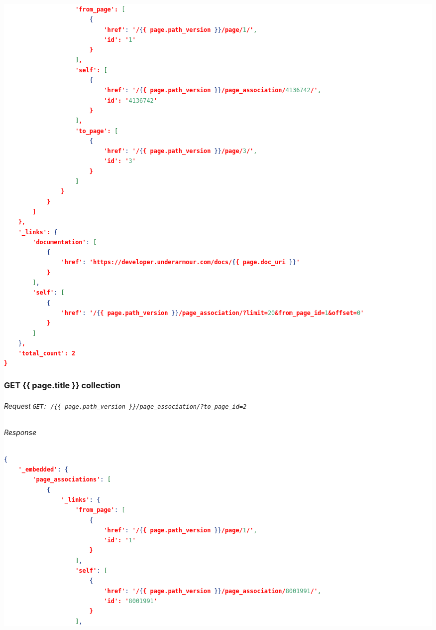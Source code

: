 ```json
                    'from_page': [
                        {
                            'href': '/{{ page.path_version }}/page/1/',
                            'id': '1'
                        }
                    ],
                    'self': [
                        {
                            'href': '/{{ page.path_version }}/page_association/4136742/',
                            'id': '4136742'
                        }
                    ],
                    'to_page': [
                        {
                            'href': '/{{ page.path_version }}/page/3/',
                            'id': '3'
                        }
                    ]
                }
            }
        ]
    },
    '_links': {
        'documentation': [
            {
                'href': 'https://developer.underarmour.com/docs/{{ page.doc_uri }}'
            }
        ],
        'self': [
            {
                'href': '/{{ page.path_version }}/page_association/?limit=20&from_page_id=1&offset=0'
            }
        ]
    },
    'total_count': 2
}
```

### GET {{ page.title }} collection

###### Request `GET: /{{ page.path_version }}/page_association/?to_page_id=2`

###### Response

```json
{
    '_embedded': {
        'page_associations': [
            {
                '_links': {
                    'from_page': [
                        {
                            'href': '/{{ page.path_version }}/page/1/',
                            'id': '1'
                        }
                    ],
                    'self': [
                        {
                            'href': '/{{ page.path_version }}/page_association/8001991/',
                            'id': '8001991'
                        }
                    ],
```